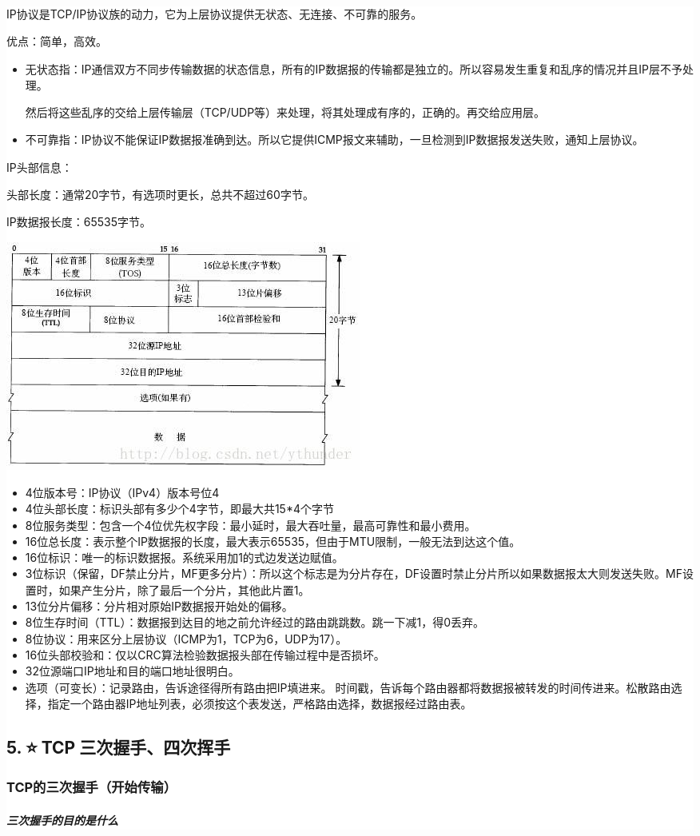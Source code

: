 IP协议是TCP/IP协议族的动力，它为上层协议提供无状态、无连接、不可靠的服务。

优点：简单，高效。

- 无状态指：IP通信双方不同步传输数据的状态信息，所有的IP数据报的传输都是独立的。所以容易发生重复和乱序的情况并且IP层不予处理。

  然后将这些乱序的交给上层传输层（TCP/UDP等）来处理，将其处理成有序的，正确的。再交给应用层。

- 不可靠指：IP协议不能保证IP数据报准确到达。所以它提供ICMP报文来辅助，一旦检测到IP数据报发送失败，通知上层协议。

IP头部信息：

头部长度：通常20字节，有选项时更长，总共不超过60字节。

IP数据报长度：65535字节。

<img src="./img/IP头部.jpeg" alt="img" style="zoom:100%;" />

- 4位版本号：IP协议（IPv4）版本号位4
- 4位头部长度：标识头部有多少个4字节，即最大共15*4个字节
- 8位服务类型：包含一个4位优先权字段：最小延时，最大吞吐量，最高可靠性和最小费用。
- 16位总长度：表示整个IP数据报的长度，最大表示65535，但由于MTU限制，一般无法到达这个值。
- 16位标识：唯一的标识数据报。系统采用加1的式边发送边赋值。
- 3位标识（保留，DF禁止分片，MF更多分片）：所以这个标志是为分片存在，DF设置时禁止分片所以如果数据报太大则发送失败。MF设置时，如果产生分片，除了最后一个分片，其他此片置1。
- 13位分片偏移：分片相对原始IP数据报开始处的偏移。
- 8位生存时间（TTL）：数据报到达目的地之前允许经过的路由跳跳数。跳一下减1，得0丢弃。
- 8位协议：用来区分上层协议（ICMP为1，TCP为6，UDP为17）。
- 16位头部校验和：仅以CRC算法检验数据报头部在传输过程中是否损坏。
- 32位源端口IP地址和目的端口地址很明白。
- 选项（可变长）：记录路由，告诉途径得所有路由把IP填进来。 时间戳，告诉每个路由器都将数据报被转发的时间传进来。松散路由选择，指定一个路由器IP地址列表，必须按这个表发送，严格路由选择，数据报经过路由表。





## 5. ⭐️ TCP 三次握手、四次挥手

### TCP的三次握手（开始传输）

##### 三次握手的目的是什么
